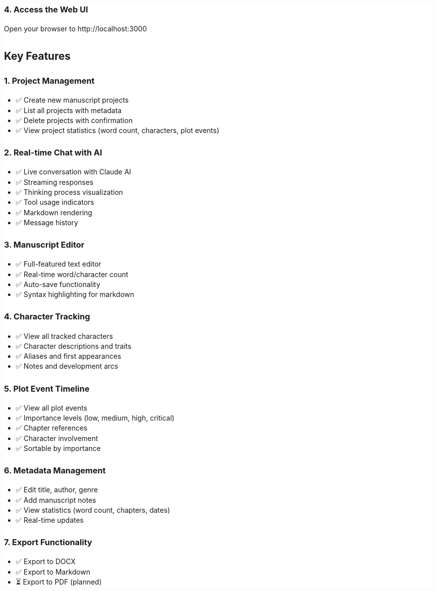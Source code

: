 ### 4. Access the Web UI

Open your browser to http://localhost:3000

## Key Features

### 1. Project Management
- ✅ Create new manuscript projects
- ✅ List all projects with metadata
- ✅ Delete projects with confirmation
- ✅ View project statistics (word count, characters, plot events)

### 2. Real-time Chat with AI
- ✅ Live conversation with Claude AI
- ✅ Streaming responses
- ✅ Thinking process visualization
- ✅ Tool usage indicators
- ✅ Markdown rendering
- ✅ Message history

### 3. Manuscript Editor
- ✅ Full-featured text editor
- ✅ Real-time word/character count
- ✅ Auto-save functionality
- ✅ Syntax highlighting for markdown

### 4. Character Tracking
- ✅ View all tracked characters
- ✅ Character descriptions and traits
- ✅ Aliases and first appearances
- ✅ Notes and development arcs

### 5. Plot Event Timeline
- ✅ View all plot events
- ✅ Importance levels (low, medium, high, critical)
- ✅ Chapter references
- ✅ Character involvement
- ✅ Sortable by importance

### 6. Metadata Management
- ✅ Edit title, author, genre
- ✅ Add manuscript notes
- ✅ View statistics (word count, chapters, dates)
- ✅ Real-time updates

### 7. Export Functionality
- ✅ Export to DOCX
- ✅ Export to Markdown
- ⏳ Export to PDF (planned)
